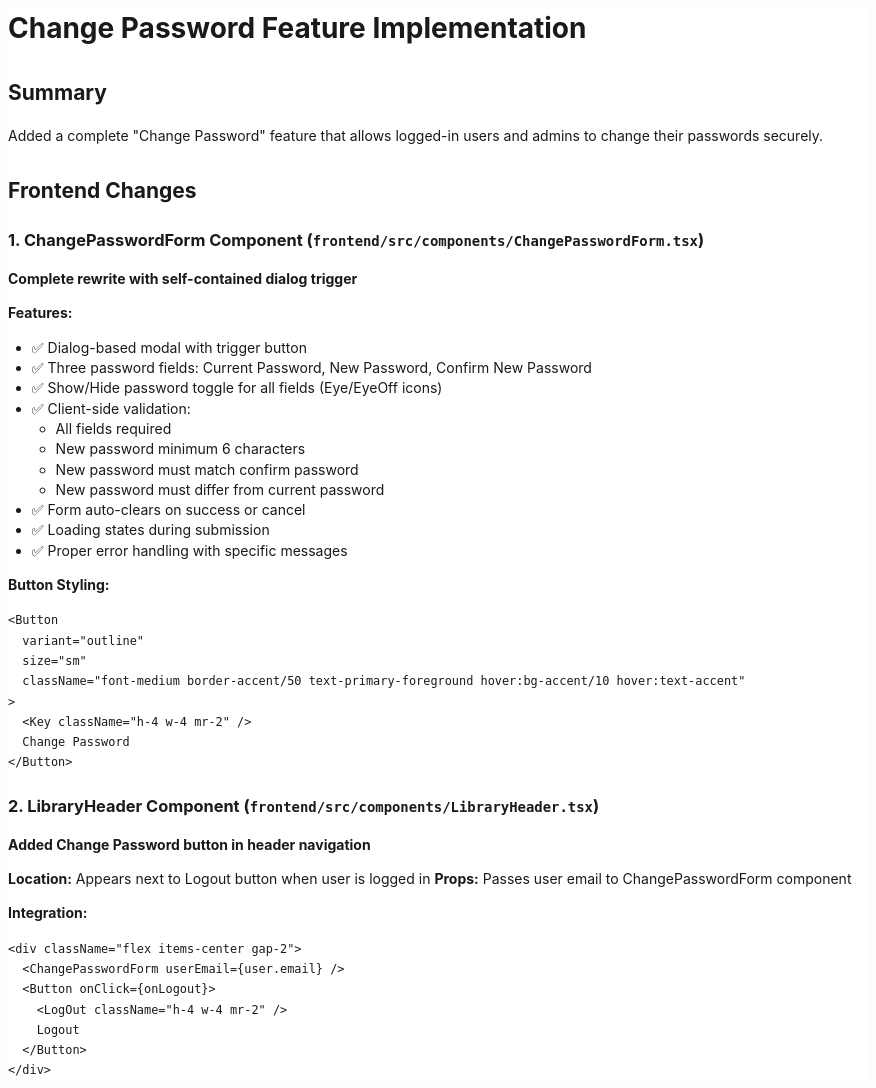 # Change Password Feature Implementation

## Summary
Added a complete "Change Password" feature that allows logged-in users and admins to change their passwords securely.

## Frontend Changes

### 1. **ChangePasswordForm Component** (`frontend/src/components/ChangePasswordForm.tsx`)
**Complete rewrite with self-contained dialog trigger**

**Features:**
- ✅ Dialog-based modal with trigger button
- ✅ Three password fields: Current Password, New Password, Confirm New Password
- ✅ Show/Hide password toggle for all fields (Eye/EyeOff icons)
- ✅ Client-side validation:
  - All fields required
  - New password minimum 6 characters
  - New password must match confirm password
  - New password must differ from current password
- ✅ Form auto-clears on success or cancel
- ✅ Loading states during submission
- ✅ Proper error handling with specific messages

**Button Styling:**
```tsx
<Button
  variant="outline"
  size="sm"
  className="font-medium border-accent/50 text-primary-foreground hover:bg-accent/10 hover:text-accent"
>
  <Key className="h-4 w-4 mr-2" />
  Change Password
</Button>
```

### 2. **LibraryHeader Component** (`frontend/src/components/LibraryHeader.tsx`)
**Added Change Password button in header navigation**

**Location:** Appears next to Logout button when user is logged in
**Props:** Passes user email to ChangePasswordForm component

**Integration:**
```tsx
<div className="flex items-center gap-2">
  <ChangePasswordForm userEmail={user.email} />
  <Button onClick={onLogout}>
    <LogOut className="h-4 w-4 mr-2" />
    Logout
  </Button>
</div>
```
